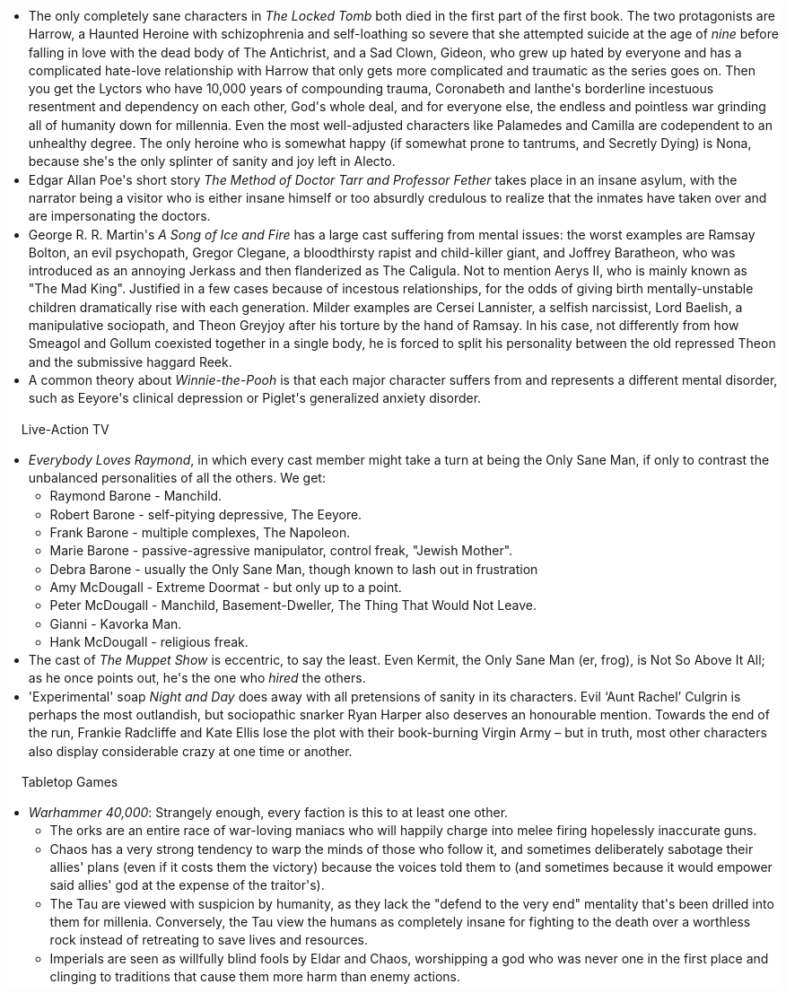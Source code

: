 -   The only completely sane characters in _The Locked Tomb_ both died in the first part of the first book. The two protagonists are Harrow, a Haunted Heroine with schizophrenia and self-loathing so severe that she attempted suicide at the age of _nine_ before falling in love with the dead body of The Antichrist, and a Sad Clown, Gideon, who grew up hated by everyone and has a complicated hate-love relationship with Harrow that only gets more complicated and traumatic as the series goes on. Then you get the Lyctors who have 10,000 years of compounding trauma, Coronabeth and Ianthe's borderline incestuous resentment and dependency on each other, God's whole deal, and for everyone else, the endless and pointless war grinding all of humanity down for millennia. Even the most well-adjusted characters like Palamedes and Camilla are codependent to an unhealthy degree. The only heroine who is somewhat happy (if somewhat prone to tantrums, and Secretly Dying) is Nona, because she's the only splinter of sanity and joy left in Alecto.
-   Edgar Allan Poe's short story _The Method of Doctor Tarr and Professor Fether_ takes place in an insane asylum, with the narrator being a visitor who is either insane himself or too absurdly credulous to realize that the inmates have taken over and are impersonating the doctors.
-   George R. R. Martin's _A Song of Ice and Fire_ has a large cast suffering from mental issues: the worst examples are Ramsay Bolton, an evil psychopath, Gregor Clegane, a bloodthirsty rapist and child-killer giant, and Joffrey Baratheon, who was introduced as an annoying Jerkass and then flanderized as The Caligula. Not to mention Aerys II, who is mainly known as "The Mad King". Justified in a few cases because of incestous relationships, for the odds of giving birth mentally-unstable children dramatically rise with each generation. Milder examples are Cersei Lannister, a selfish narcissist, Lord Baelish, a manipulative sociopath, and Theon Greyjoy after his torture by the hand of Ramsay. In his case, not differently from how Smeagol and Gollum coexisted together in a single body, he is forced to split his personality between the old repressed Theon and the submissive haggard Reek.
-   A common theory about _Winnie-the-Pooh_ is that each major character suffers from and represents a different mental disorder, such as Eeyore's clinical depression or Piglet's generalized anxiety disorder.

    Live-Action TV 

-   _Everybody Loves Raymond_, in which every cast member might take a turn at being the Only Sane Man, if only to contrast the unbalanced personalities of all the others. We get:
    -   Raymond Barone - Manchild.
    -   Robert Barone - self-pitying depressive, The Eeyore.
    -   Frank Barone - multiple complexes, The Napoleon.
    -   Marie Barone - passive-agressive manipulator, control freak, "Jewish Mother".
    -   Debra Barone - usually the Only Sane Man, though known to lash out in frustration
    -   Amy McDougall - Extreme Doormat - but only up to a point.
    -   Peter McDougall - Manchild, Basement-Dweller, The Thing That Would Not Leave.
    -   Gianni - Kavorka Man.
    -   Hank McDougall - religious freak.
-   The cast of _The Muppet Show_ is eccentric, to say the least. Even Kermit, the Only Sane Man (er, frog), is Not So Above It All; as he once points out, he's the one who _hired_ the others.
-   'Experimental' soap _Night and Day_ does away with all pretensions of sanity in its characters. Evil ‘Aunt Rachel’ Culgrin is perhaps the most outlandish, but sociopathic snarker Ryan Harper also deserves an honourable mention. Towards the end of the run, Frankie Radcliffe and Kate Ellis lose the plot with their book-burning Virgin Army – but in truth, most other characters also display considerable crazy at one time or another.

    Tabletop Games 

-   _Warhammer 40,000_: Strangely enough, every faction is this to at least one other.
    -   The orks are an entire race of war-loving maniacs who will happily charge into melee firing hopelessly inaccurate guns.
    -   Chaos has a very strong tendency to warp the minds of those who follow it, and sometimes deliberately sabotage their allies' plans (even if it costs them the victory) because the voices told them to (and sometimes because it would empower said allies' god at the expense of the traitor's).
    -   The Tau are viewed with suspicion by humanity, as they lack the "defend to the very end" mentality that's been drilled into them for millenia. Conversely, the Tau view the humans as completely insane for fighting to the death over a worthless rock instead of retreating to save lives and resources.
    -   Imperials are seen as willfully blind fools by Eldar and Chaos, worshipping a god who was never one in the first place and clinging to traditions that cause them more harm than enemy actions.
